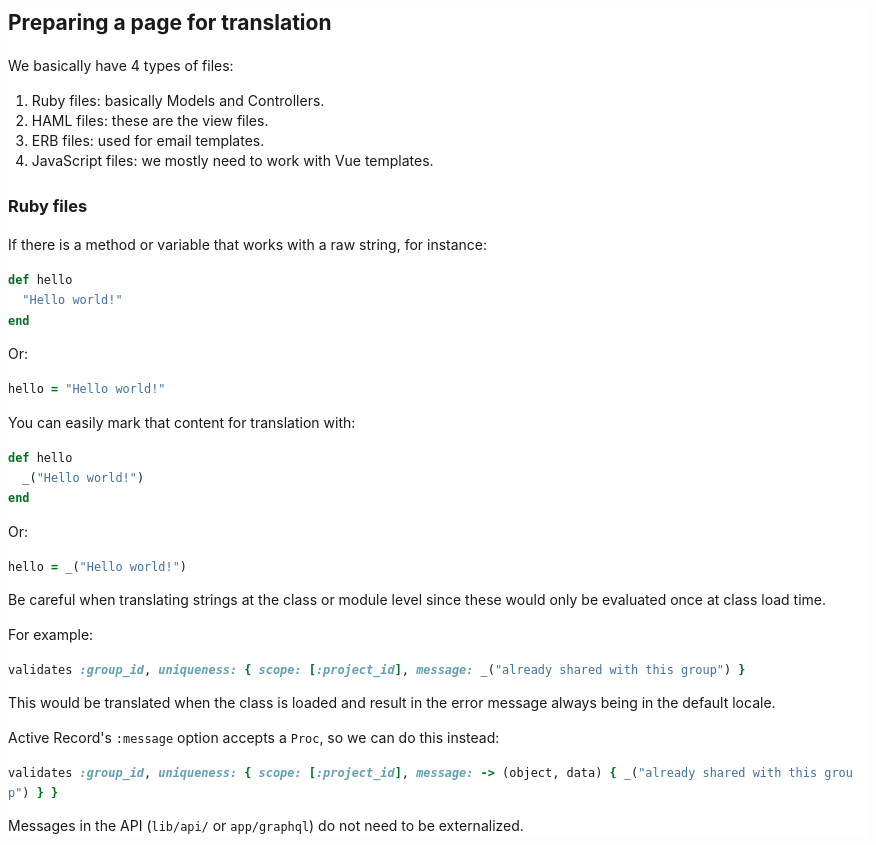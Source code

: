 ## Preparing a page for translation

We basically have 4 types of files:

1. Ruby files: basically Models and Controllers.
1. HAML files: these are the view files.
1. ERB files: used for email templates.
1. JavaScript files: we mostly need to work with Vue templates.

### Ruby files

If there is a method or variable that works with a raw string, for instance:

```ruby
def hello
  "Hello world!"
end
```

Or:

```ruby
hello = "Hello world!"
```

You can easily mark that content for translation with:

```ruby
def hello
  _("Hello world!")
end
```

Or:

```ruby
hello = _("Hello world!")
```

Be careful when translating strings at the class or module level since these would only be
evaluated once at class load time.

For example:

```ruby
validates :group_id, uniqueness: { scope: [:project_id], message: _("already shared with this group") }
```

This would be translated when the class is loaded and result in the error message
always being in the default locale.

Active Record's `:message` option accepts a `Proc`, so we can do this instead:

```ruby
validates :group_id, uniqueness: { scope: [:project_id], message: -> (object, data) { _("already shared with this group") } }
```

Messages in the API (`lib/api/` or `app/graphql`) do
not need to be externalized.
